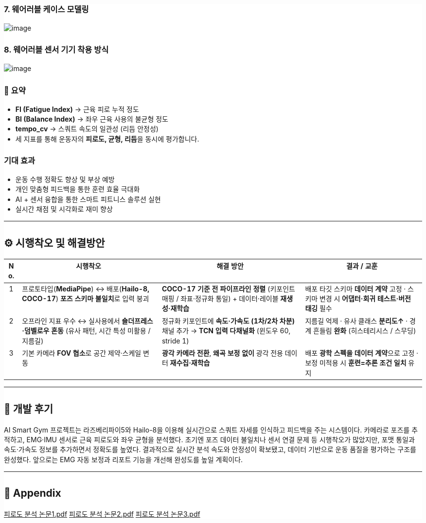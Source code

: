 ### 7. 웨어러블 케이스 모델링
<img width="817" height="688" alt="image" src="https://github.com/user-attachments/assets/db870a0e-abe2-4cee-9077-f69e6831b411" />

### 8. 웨어러블 센서 기기 착용 방식
<img width="694" height="938" alt="image" src="https://github.com/user-attachments/assets/7d32eb56-e8d7-4581-b838-29756dc52e43" />



### 🧠 요약
- **FI (Fatigue Index)** → 근육 피로 누적 정도  
- **BI (Balance Index)** → 좌우 근육 사용의 불균형 정도  
- **tempo_cv** → 스쿼트 속도의 일관성 (리듬 안정성)
- 세 지표를 통해 운동자의 **피로도, 균형, 리듬**을 동시에 평가합니다.



### **기대 효과**

- 운동 수행 정확도 향상 및 부상 예방  
- 개인 맞춤형 피드백을 통한 훈련 효율 극대화  
- AI + 센서 융합을 통한 스마트 피트니스 솔루션 실현  
- 실시간 채점 및 시각화로 재미 향상  

---

## ⚙️ **시행착오 및 해결방안**

| **No.** | **시행착오** | **해결 방안** | **결과 / 교훈** |
| :---: | --- | --- | --- |
| 1 | 프로토타입(**MediaPipe**) ↔ 배포(**Hailo-8, COCO-17**) **포즈 스키마 불일치**로 입력 붕괴 | **COCO-17 기준 전 파이프라인 정렬** (키포인트 매핑 / 좌표·정규화 통일) + 데이터·레이블 **재생성·재학습** | 배포 타깃 스키마 **데이터 계약** 고정 · 스키마 변경 시 **어댑터·회귀 테스트·버전 태깅** 필수 |
| 2 | 오프라인 지표 우수 ↔ 실사용에서 **숄더프레스·덤벨로우 혼동** (유사 패턴, 시간 특성 미활용 / 지름길) | 정규화 키포인트에 **속도·가속도 (1차/2차 차분)** 채널 추가 → **TCN 입력 다채널화** (윈도우 60, stride 1) | 지름길 억제 · 유사 클래스 **분리도↑** · 경계 흔들림 **완화** (히스테리시스 / 스무딩) |
| 3 | 기본 카메라 **FOV 협소**로 공간 제약·스케일 변동 | **광각 카메라 전환**, **왜곡 보정 없이** 광각 전용 데이터 **재수집·재학습** | 배포 **광학 스펙을 데이터 계약**으로 고정 · 보정 미적용 시 **훈련=추론 조건 일치** 유지 |

---

## 💬 **개발 후기**

AI Smart Gym 프로젝트는 라즈베리파이5와 Hailo-8을 이용해 실시간으로 스쿼트 자세를 인식하고 피드백을 주는 시스템이다.
카메라로 포즈를 추적하고, EMG·IMU 센서로 근육 피로도와 좌우 균형을 분석했다.
초기엔 포즈 데이터 불일치나 센서 연결 문제 등 시행착오가 많았지만, 포맷 통일과 속도·가속도 정보를 추가하면서 정확도를 높였다.
결과적으로 실시간 분석 속도와 안정성이 확보됐고, 데이터 기반으로 운동 품질을 평가하는 구조를 완성했다.
앞으로는 EMG 자동 보정과 리포트 기능을 개선해 완성도를 높일 계획이다.

---

## 📎 **Appendix**

[피로도 분석 논문1.pdf](https://github.com/user-attachments/files/23041197/default.pdf)
[피로도 분석 논문2.pdf](https://github.com/user-attachments/files/23042535/default.pdf)
[피로도 분석 논문3.pdf](https://github.com/user-attachments/files/23042548/s41598-019-41860-4.pdf)


